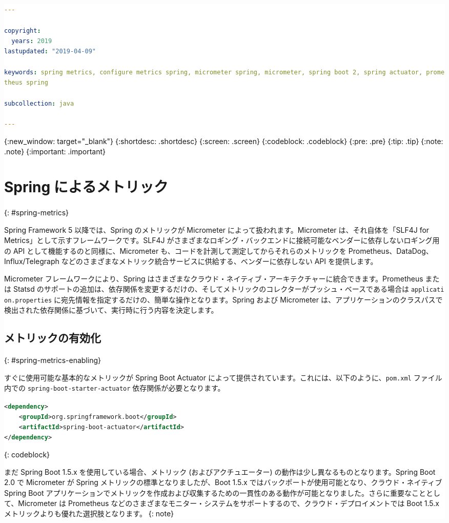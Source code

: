 ```yaml
---

copyright:
  years: 2019
lastupdated: "2019-04-09"

keywords: spring metrics, configure metrics spring, micrometer spring, micrometer, spring boot 2, spring actuator, prometheus spring

subcollection: java

---
```


{:new_window: target="_blank"}
{:shortdesc: .shortdesc}
{:screen: .screen}
{:codeblock: .codeblock}
{:pre: .pre}
{:tip: .tip}
{:note: .note}
{:important: .important}

# Spring によるメトリック
{: #spring-metrics}

Spring Framework 5 以降では、Spring のメトリックが Micrometer によって扱われます。Micrometer は、それ自体を「SLF4J for Metrics」として示すフレームワークです。SLF4J がさまざまなロギング・バックエンドに接続可能なベンダーに依存しないロギング用の API として機能するのと同様に、Micrometer も、コードを計測して測定してからそれらのメトリックを Prometheus、DataDog、Influx/Telegraph などのさまざまなメトリック統合サービスに供給する、ベンダーに依存しない API を提供します。

Micrometer フレームワークにより、Spring はさまざまなクラウド・ネイティブ・アーキテクチャーに統合できます。Prometheus または Statsd のサポートの追加は、依存関係を変更するだけの、そしてメトリックのコレクターがプッシュ・ベースである場合は `application.properties` に宛先情報を指定するだけの、簡単な操作となります。Spring および Micrometer は、アプリケーションのクラスパスで検出された依存関係に基づいて、実行時に行う内容を決定します。

## メトリックの有効化
{: #spring-metrics-enabling}

すぐに使用可能な基本的なメトリックが Spring Boot Actuator によって提供されています。これには、以下のように、`pom.xml` ファイル内での `spring-boot-starter-actuator` 依存関係が必要となります。

```xml
<dependency>
    <groupId>org.springframework.boot</groupId>
    <artifactId>spring-boot-actuator</artifactId>
</dependency>
```
{: codeblock}

まだ Spring Boot 1.5.x を使用している場合、メトリック (およびアクチュエーター) の動作は少し異なるものとなります。Spring Boot 2.0 で Micrometer が Spring メトリックの標準となりましたが、Boot 1.5.x ではバックポートが使用可能となり、クラウド・ネイティブ Spring Boot アプリケーションでメトリックを作成および収集するための一貫性のある動作が可能となりました。さらに重要なこととして、Micrometer は Prometheus などのさまざまなモニター・システムをサポートするので、クラウド・デプロイメントでは Boot 1.5.x メトリックよりも優れた選択肢となります。
{: note}
